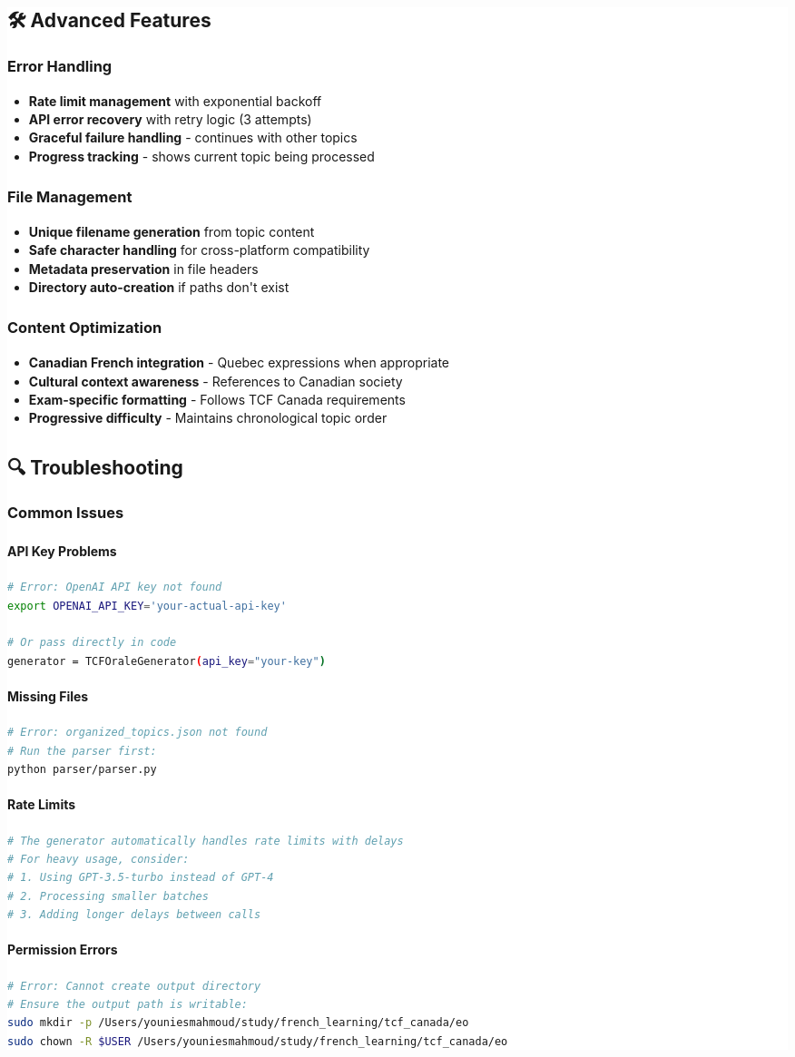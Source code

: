 ## 🛠️ Advanced Features

### Error Handling
- **Rate limit management** with exponential backoff
- **API error recovery** with retry logic (3 attempts)
- **Graceful failure handling** - continues with other topics
- **Progress tracking** - shows current topic being processed

### File Management
- **Unique filename generation** from topic content
- **Safe character handling** for cross-platform compatibility
- **Metadata preservation** in file headers
- **Directory auto-creation** if paths don't exist

### Content Optimization
- **Canadian French integration** - Quebec expressions when appropriate
- **Cultural context awareness** - References to Canadian society
- **Exam-specific formatting** - Follows TCF Canada requirements
- **Progressive difficulty** - Maintains chronological topic order

## 🔍 Troubleshooting

### Common Issues

#### API Key Problems
```bash
# Error: OpenAI API key not found
export OPENAI_API_KEY='your-actual-api-key'

# Or pass directly in code
generator = TCFOraleGenerator(api_key="your-key")
```

#### Missing Files
```bash
# Error: organized_topics.json not found
# Run the parser first:
python parser/parser.py
```

#### Rate Limits
```bash
# The generator automatically handles rate limits with delays
# For heavy usage, consider:
# 1. Using GPT-3.5-turbo instead of GPT-4
# 2. Processing smaller batches
# 3. Adding longer delays between calls
```

#### Permission Errors
```bash
# Error: Cannot create output directory
# Ensure the output path is writable:
sudo mkdir -p /Users/youniesmahmoud/study/french_learning/tcf_canada/eo
sudo chown -R $USER /Users/youniesmahmoud/study/french_learning/tcf_canada/eo
```
